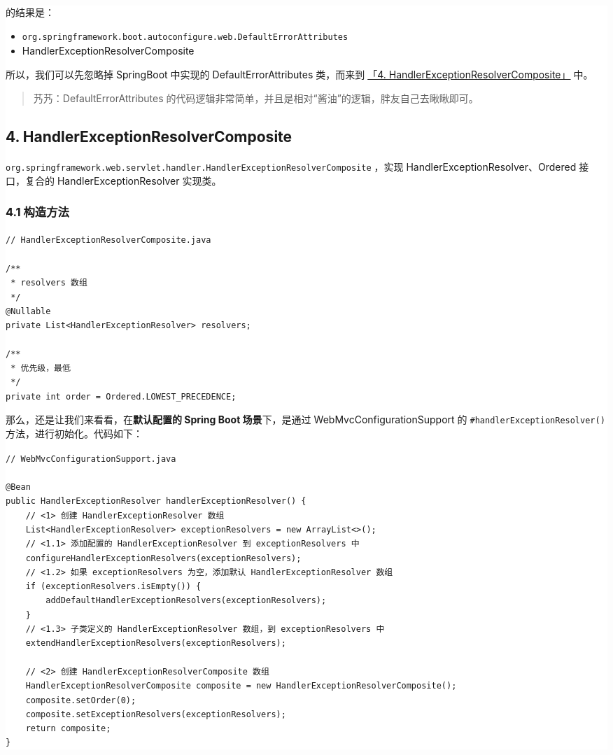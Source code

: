    

  的结果是：

  - `org.springframework.boot.autoconfigure.web.DefaultErrorAttributes`
  - HandlerExceptionResolverComposite

所以，我们可以先忽略掉 SpringBoot 中实现的 DefaultErrorAttributes 类，而来到 [「4. HandlerExceptionResolverComposite」](http://svip.iocoder.cn/Spring-MVC/HandlerExceptionResolver/#) 中。

> 艿艿：DefaultErrorAttributes 的代码逻辑非常简单，并且是相对“酱油”的逻辑，胖友自己去瞅瞅即可。

## 4. HandlerExceptionResolverComposite

`org.springframework.web.servlet.handler.HandlerExceptionResolverComposite` ，实现 HandlerExceptionResolver、Ordered 接口，复合的 HandlerExceptionResolver 实现类。

### 4.1 构造方法

```
// HandlerExceptionResolverComposite.java

/**
 * resolvers 数组
 */
@Nullable
private List<HandlerExceptionResolver> resolvers;

/**
 * 优先级，最低
 */
private int order = Ordered.LOWEST_PRECEDENCE;
```

那么，还是让我们来看看，在**默认配置的 Spring Boot 场景**下，是通过 WebMvcConfigurationSupport 的 `#handlerExceptionResolver()` 方法，进行初始化。代码如下：

```
// WebMvcConfigurationSupport.java

@Bean
public HandlerExceptionResolver handlerExceptionResolver() {
    // <1> 创建 HandlerExceptionResolver 数组
    List<HandlerExceptionResolver> exceptionResolvers = new ArrayList<>();
    // <1.1> 添加配置的 HandlerExceptionResolver 到 exceptionResolvers 中
    configureHandlerExceptionResolvers(exceptionResolvers);
    // <1.2> 如果 exceptionResolvers 为空，添加默认 HandlerExceptionResolver 数组
    if (exceptionResolvers.isEmpty()) {
        addDefaultHandlerExceptionResolvers(exceptionResolvers);
    }
    // <1.3> 子类定义的 HandlerExceptionResolver 数组，到 exceptionResolvers 中
    extendHandlerExceptionResolvers(exceptionResolvers);

    // <2> 创建 HandlerExceptionResolverComposite 数组
    HandlerExceptionResolverComposite composite = new HandlerExceptionResolverComposite();
    composite.setOrder(0);
    composite.setExceptionResolvers(exceptionResolvers);
    return composite;
}
```
